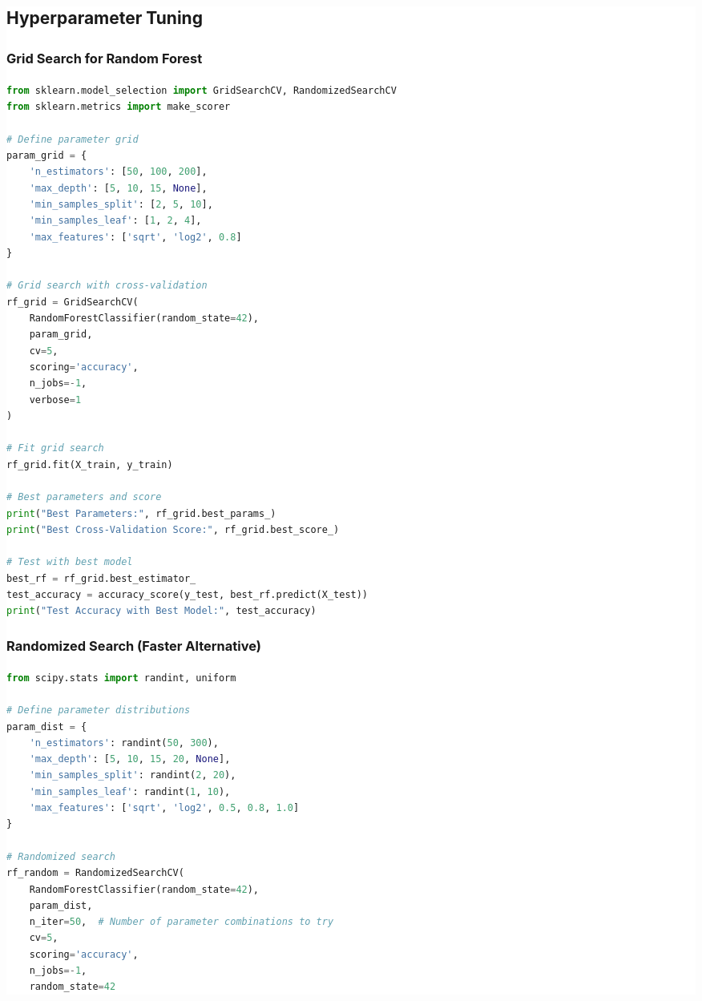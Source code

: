 ## Hyperparameter Tuning

### Grid Search for Random Forest

```python
from sklearn.model_selection import GridSearchCV, RandomizedSearchCV
from sklearn.metrics import make_scorer

# Define parameter grid
param_grid = {
    'n_estimators': [50, 100, 200],
    'max_depth': [5, 10, 15, None],
    'min_samples_split': [2, 5, 10],
    'min_samples_leaf': [1, 2, 4],
    'max_features': ['sqrt', 'log2', 0.8]
}

# Grid search with cross-validation
rf_grid = GridSearchCV(
    RandomForestClassifier(random_state=42),
    param_grid,
    cv=5,
    scoring='accuracy',
    n_jobs=-1,
    verbose=1
)

# Fit grid search
rf_grid.fit(X_train, y_train)

# Best parameters and score
print("Best Parameters:", rf_grid.best_params_)
print("Best Cross-Validation Score:", rf_grid.best_score_)

# Test with best model
best_rf = rf_grid.best_estimator_
test_accuracy = accuracy_score(y_test, best_rf.predict(X_test))
print("Test Accuracy with Best Model:", test_accuracy)
```

### Randomized Search (Faster Alternative)

```python
from scipy.stats import randint, uniform

# Define parameter distributions
param_dist = {
    'n_estimators': randint(50, 300),
    'max_depth': [5, 10, 15, 20, None],
    'min_samples_split': randint(2, 20),
    'min_samples_leaf': randint(1, 10),
    'max_features': ['sqrt', 'log2', 0.5, 0.8, 1.0]
}

# Randomized search
rf_random = RandomizedSearchCV(
    RandomForestClassifier(random_state=42),
    param_dist,
    n_iter=50,  # Number of parameter combinations to try
    cv=5,
    scoring='accuracy',
    n_jobs=-1,
    random_state=42
```